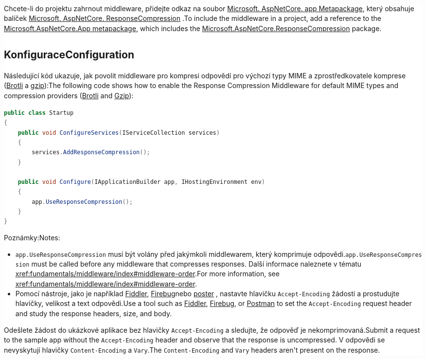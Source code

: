 <span data-ttu-id="ae2a7-344">Chcete-li do projektu zahrnout middleware, přidejte odkaz na soubor [Microsoft. AspNetCore. app Metapackage](xref:fundamentals/metapackage-app), který obsahuje balíček [Microsoft. AspNetCore. ResponseCompression](https://www.nuget.org/packages/Microsoft.AspNetCore.ResponseCompression/) .</span><span class="sxs-lookup"><span data-stu-id="ae2a7-344">To include the middleware in a project, add a reference to the [Microsoft.AspNetCore.App metapackage](xref:fundamentals/metapackage-app), which includes the [Microsoft.AspNetCore.ResponseCompression](https://www.nuget.org/packages/Microsoft.AspNetCore.ResponseCompression/) package.</span></span>

## <a name="configuration"></a><span data-ttu-id="ae2a7-345">Konfigurace</span><span class="sxs-lookup"><span data-stu-id="ae2a7-345">Configuration</span></span>

<span data-ttu-id="ae2a7-346">Následující kód ukazuje, jak povolit middleware pro kompresi odpovědí pro výchozí typy MIME a zprostředkovatele komprese ([Brotli](#brotli-compression-provider) a [gzip](#gzip-compression-provider)):</span><span class="sxs-lookup"><span data-stu-id="ae2a7-346">The following code shows how to enable the Response Compression Middleware for default MIME types and compression providers ([Brotli](#brotli-compression-provider) and [Gzip](#gzip-compression-provider)):</span></span>

```csharp
public class Startup
{
    public void ConfigureServices(IServiceCollection services)
    {
        services.AddResponseCompression();
    }

    public void Configure(IApplicationBuilder app, IHostingEnvironment env)
    {
        app.UseResponseCompression();
    }
}
```

<span data-ttu-id="ae2a7-347">Poznámky:</span><span class="sxs-lookup"><span data-stu-id="ae2a7-347">Notes:</span></span>

* <span data-ttu-id="ae2a7-348">`app.UseResponseCompression` musí být volány před jakýmkoli middlewarem, který komprimuje odpovědi.</span><span class="sxs-lookup"><span data-stu-id="ae2a7-348">`app.UseResponseCompression` must be called before any middleware that compresses responses.</span></span> <span data-ttu-id="ae2a7-349">Další informace naleznete v tématu <xref:fundamentals/middleware/index#middleware-order>.</span><span class="sxs-lookup"><span data-stu-id="ae2a7-349">For more information, see <xref:fundamentals/middleware/index#middleware-order>.</span></span>
* <span data-ttu-id="ae2a7-350">Pomocí nástroje, jako je například [Fiddler](https://www.telerik.com/fiddler), [Firebug](https://getfirebug.com/)nebo [poster](https://www.getpostman.com/) , nastavte hlavičku `Accept-Encoding` žádosti a prostudujte hlavičky, velikost a text odpovědi.</span><span class="sxs-lookup"><span data-stu-id="ae2a7-350">Use a tool such as [Fiddler](https://www.telerik.com/fiddler), [Firebug](https://getfirebug.com/), or [Postman](https://www.getpostman.com/) to set the `Accept-Encoding` request header and study the response headers, size, and body.</span></span>

<span data-ttu-id="ae2a7-351">Odešlete žádost do ukázkové aplikace bez hlavičky `Accept-Encoding` a sledujte, že odpověď je nekomprimovaná.</span><span class="sxs-lookup"><span data-stu-id="ae2a7-351">Submit a request to the sample app without the `Accept-Encoding` header and observe that the response is uncompressed.</span></span> <span data-ttu-id="ae2a7-352">V odpovědi se nevyskytují hlavičky `Content-Encoding` a `Vary`.</span><span class="sxs-lookup"><span data-stu-id="ae2a7-352">The `Content-Encoding` and `Vary` headers aren't present on the response.</span></span>
